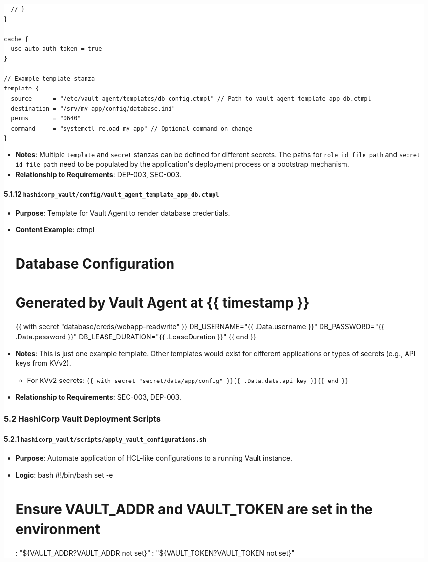       // }
    }

    cache {
      use_auto_auth_token = true
    }

    // Example template stanza
    template {
      source      = "/etc/vault-agent/templates/db_config.ctmpl" // Path to vault_agent_template_app_db.ctmpl
      destination = "/srv/my_app/config/database.ini"
      perms       = "0640"
      command     = "systemctl reload my-app" // Optional command on change
    }
    
*   **Notes**: Multiple `template` and `secret` stanzas can be defined for different secrets. The paths for `role_id_file_path` and `secret_id_file_path` need to be populated by the application's deployment process or a bootstrap mechanism.
*   **Relationship to Requirements**: DEP-003, SEC-003.

#### 5.1.12 `hashicorp_vault/config/vault_agent_template_app_db.ctmpl`
*   **Purpose**: Template for Vault Agent to render database credentials.
*   **Content Example**:
    ctmpl
    # Database Configuration
    # Generated by Vault Agent at {{ timestamp }}
    {{ with secret "database/creds/webapp-readwrite" }}
    DB_USERNAME="{{ .Data.username }}"
    DB_PASSWORD="{{ .Data.password }}"
    DB_LEASE_DURATION="{{ .LeaseDuration }}"
    {{ end }}
    
*   **Notes**: This is just one example template. Other templates would exist for different applications or types of secrets (e.g., API keys from KVv2).
    *   For KVv2 secrets: `{{ with secret "secret/data/app/config" }}{{ .Data.data.api_key }}{{ end }}`
*   **Relationship to Requirements**: SEC-003, DEP-003.

### 5.2 HashiCorp Vault Deployment Scripts

#### 5.2.1 `hashicorp_vault/scripts/apply_vault_configurations.sh`
*   **Purpose**: Automate application of HCL-like configurations to a running Vault instance.
*   **Logic**:
    bash
    #!/bin/bash
    set -e

    # Ensure VAULT_ADDR and VAULT_TOKEN are set in the environment
    : "${VAULT_ADDR?VAULT_ADDR not set}"
    : "${VAULT_TOKEN?VAULT_TOKEN not set}"
